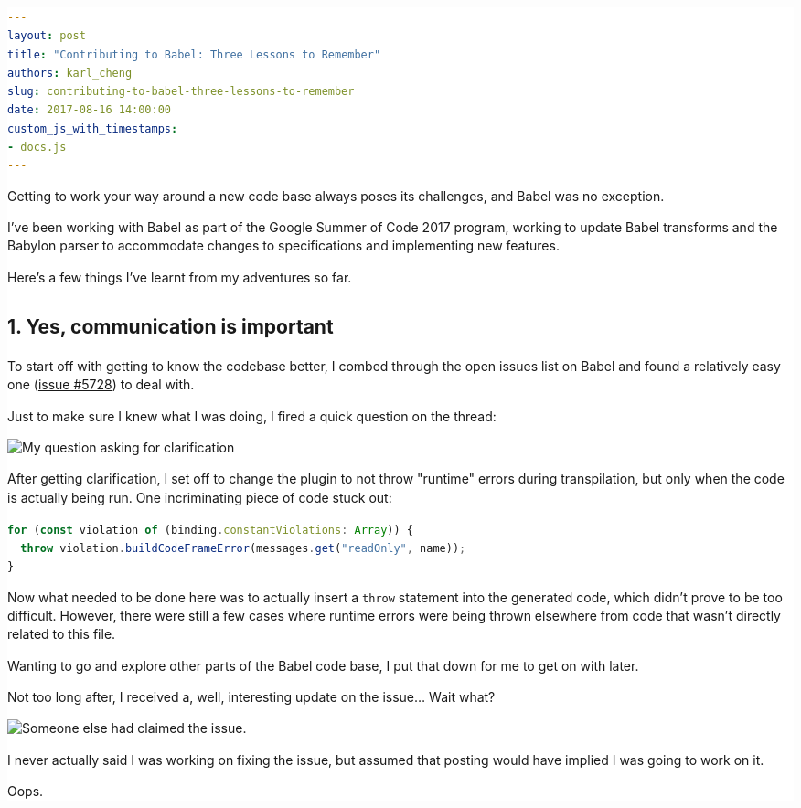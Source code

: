 ```yaml
---
layout: post
title: "Contributing to Babel: Three Lessons to Remember"
authors: karl_cheng
slug: contributing-to-babel-three-lessons-to-remember
date: 2017-08-16 14:00:00
custom_js_with_timestamps:
- docs.js
---
```


Getting to work your way around a new code base always poses its challenges, and Babel was no exception.

I’ve been working with Babel as part of the Google Summer of Code 2017 program, working to update Babel transforms and the Babylon parser to accommodate changes to specifications and implementing new features.

Here’s a few things I’ve learnt from my adventures so far.



## 1. Yes, communication is important

To start off with getting to know the codebase better, I combed through the open issues list on Babel and found a relatively easy one ([issue #5728][#5728]) to deal with.

Just to make sure I knew what I was doing, I fired a quick question on the thread:

<img class="img-responsive" alt="My question asking for clarification" src="/assets/2017-08-16-gsoc-karl-1/question.png" />

After getting clarification, I set off to change the plugin to not throw "runtime" errors during transpilation, but only when the code is actually being run. One incriminating piece of code stuck out:

```js title="JavaScript"
for (const violation of (binding.constantViolations: Array)) {
  throw violation.buildCodeFrameError(messages.get("readOnly", name));
}
```

Now what needed to be done here was to actually insert a `throw` statement into the generated code, which didn’t prove to be too difficult. However, there were still a few cases where runtime errors were being thrown elsewhere from code that wasn’t directly related to this file.

Wanting to go and explore other parts of the Babel code base, I put that down for me to get on with later.

Not too long after, I received a, well, interesting update on the issue… Wait what?

<img class="img-responsive" alt="Someone else had claimed the issue." src="/assets/2017-08-16-gsoc-karl-1/update.png" />

I never actually said I was working on fixing the issue, but assumed that posting would have implied I was going to work on it.

Oops.


  [#5728]: https://github.com/babel/babel/issues/5728
  [#5656]: https://github.com/babel/babel/issues/5656
  [bug]: https://github.com/babel/babel/issues/5656#issuecomment-300139737
  [pr]: https://github.com/babel/babel/pull/5721